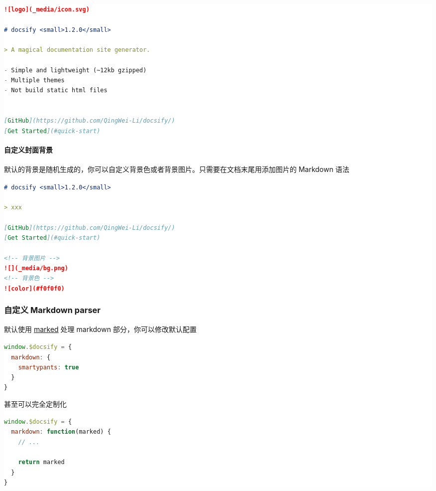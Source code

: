 ```markdown
![logo](_media/icon.svg)

# docsify <small>1.2.0</small>

> A magical documentation site generator.

- Simple and lightweight (~12kb gzipped)
- Multiple themes
- Not build static html files


[GitHub](https://github.com/QingWei-Li/docsify/)
[Get Started](#quick-start)
```


#### 自定义封面背景
默认的背景是随机生成的，你可以自定义背景色或者背景图片。只需要在文档末尾用添加图片的 Markdown 语法

```markdown
# docsify <small>1.2.0</small>

> xxx

[GitHub](https://github.com/QingWei-Li/docsify/)
[Get Started](#quick-start)

<!-- 背景图片 -->
![](_media/bg.png)
<!-- 背景色 -->
![color](#f0f0f0)
```

### 自定义 Markdown parser

默认使用 [marked](https://github.com/chjj/marked) 处理 markdown 部分，你可以修改默认配置

```js
window.$docsify = {
  markdown: {
    smartypants: true
  }
}
```

甚至可以完全定制化

```js
window.$docsify = {
  markdown: function(marked) {
    // ...

    return marked
  }
}
```
